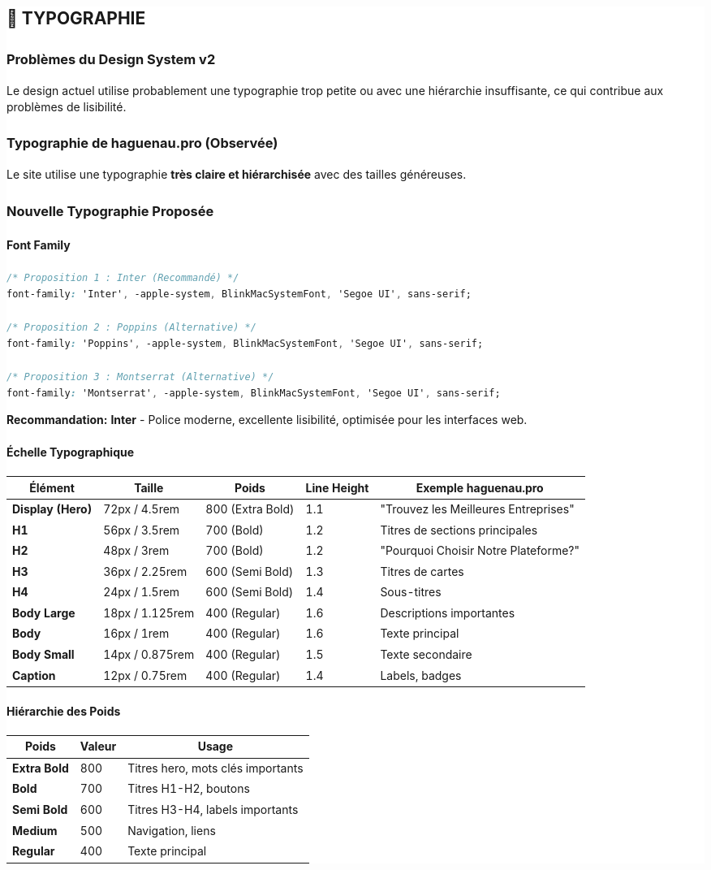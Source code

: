 
## 📝 TYPOGRAPHIE

### Problèmes du Design System v2

Le design actuel utilise probablement une typographie trop petite ou avec une hiérarchie insuffisante, ce qui contribue aux problèmes de lisibilité.

### Typographie de haguenau.pro (Observée)

Le site utilise une typographie **très claire et hiérarchisée** avec des tailles généreuses.

### Nouvelle Typographie Proposée

#### Font Family

```css
/* Proposition 1 : Inter (Recommandé) */
font-family: 'Inter', -apple-system, BlinkMacSystemFont, 'Segoe UI', sans-serif;

/* Proposition 2 : Poppins (Alternative) */
font-family: 'Poppins', -apple-system, BlinkMacSystemFont, 'Segoe UI', sans-serif;

/* Proposition 3 : Montserrat (Alternative) */
font-family: 'Montserrat', -apple-system, BlinkMacSystemFont, 'Segoe UI', sans-serif;
```

**Recommandation:** **Inter** - Police moderne, excellente lisibilité, optimisée pour les interfaces web.

#### Échelle Typographique

| Élément | Taille | Poids | Line Height | Exemple haguenau.pro |
|---------|--------|-------|-------------|----------------------|
| **Display (Hero)** | 72px / 4.5rem | 800 (Extra Bold) | 1.1 | "Trouvez les Meilleures Entreprises" |
| **H1** | 56px / 3.5rem | 700 (Bold) | 1.2 | Titres de sections principales |
| **H2** | 48px / 3rem | 700 (Bold) | 1.2 | "Pourquoi Choisir Notre Plateforme?" |
| **H3** | 36px / 2.25rem | 600 (Semi Bold) | 1.3 | Titres de cartes |
| **H4** | 24px / 1.5rem | 600 (Semi Bold) | 1.4 | Sous-titres |
| **Body Large** | 18px / 1.125rem | 400 (Regular) | 1.6 | Descriptions importantes |
| **Body** | 16px / 1rem | 400 (Regular) | 1.6 | Texte principal |
| **Body Small** | 14px / 0.875rem | 400 (Regular) | 1.5 | Texte secondaire |
| **Caption** | 12px / 0.75rem | 400 (Regular) | 1.4 | Labels, badges |

#### Hiérarchie des Poids

| Poids | Valeur | Usage |
|-------|--------|-------|
| **Extra Bold** | 800 | Titres hero, mots clés importants |
| **Bold** | 700 | Titres H1-H2, boutons |
| **Semi Bold** | 600 | Titres H3-H4, labels importants |
| **Medium** | 500 | Navigation, liens |
| **Regular** | 400 | Texte principal |
